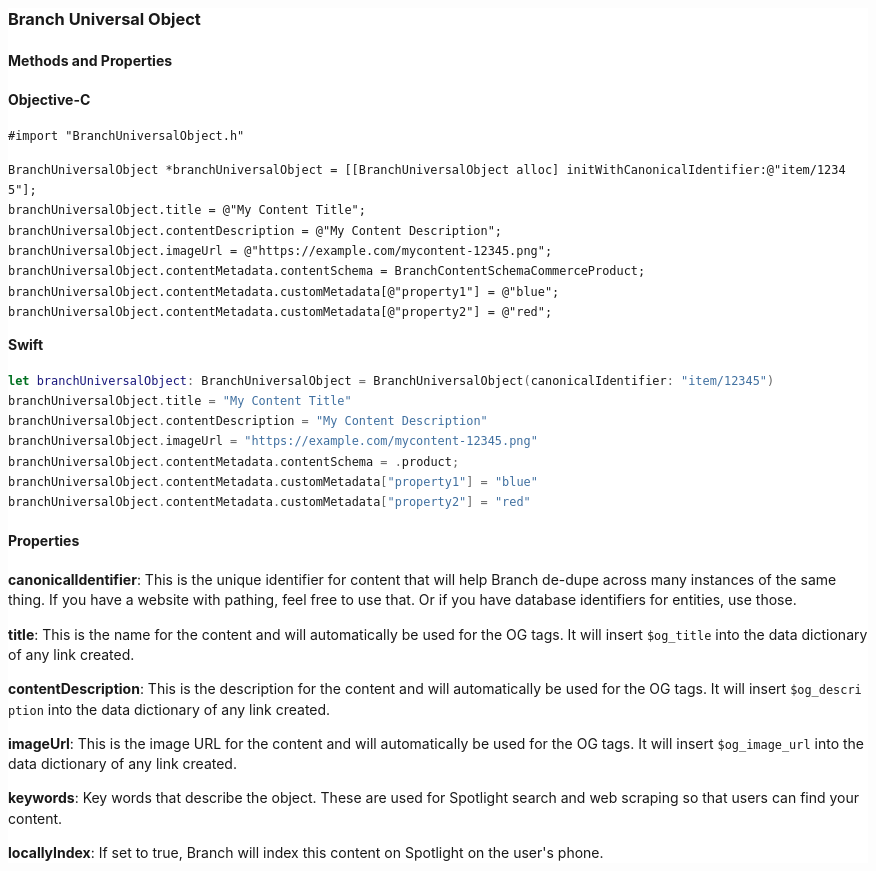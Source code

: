 ### Branch Universal Object

#### Methods and Properties

**Objective-C**

```objc
#import "BranchUniversalObject.h"
```

```objc
BranchUniversalObject *branchUniversalObject = [[BranchUniversalObject alloc] initWithCanonicalIdentifier:@"item/12345"];
branchUniversalObject.title = @"My Content Title";
branchUniversalObject.contentDescription = @"My Content Description";
branchUniversalObject.imageUrl = @"https://example.com/mycontent-12345.png";
branchUniversalObject.contentMetadata.contentSchema = BranchContentSchemaCommerceProduct;
branchUniversalObject.contentMetadata.customMetadata[@"property1"] = @"blue";
branchUniversalObject.contentMetadata.customMetadata[@"property2"] = @"red";
```

**Swift**

```swift
let branchUniversalObject: BranchUniversalObject = BranchUniversalObject(canonicalIdentifier: "item/12345")
branchUniversalObject.title = "My Content Title"
branchUniversalObject.contentDescription = "My Content Description"
branchUniversalObject.imageUrl = "https://example.com/mycontent-12345.png"
branchUniversalObject.contentMetadata.contentSchema = .product;
branchUniversalObject.contentMetadata.customMetadata["property1"] = "blue"
branchUniversalObject.contentMetadata.customMetadata["property2"] = "red"
```

#### Properties

<notranslate>**canonicalIdentifier**</notranslate>: This is the unique identifier for content that will help Branch de-dupe across many instances of the same thing. If you have a website with pathing, feel free to use that. Or if you have database identifiers for entities, use those.

<notranslate>**title**</notranslate>: This is the name for the content and will automatically be used for the OG tags. It will insert `$og_title` into the data dictionary of any link created.

<notranslate>**contentDescription**</notranslate>: This is the description for the content and will automatically be used for the OG tags. It will insert `$og_description` into the data dictionary of any link created.

<notranslate>**imageUrl**</notranslate>: This is the image URL for the content and will automatically be used for the OG tags. It will insert `$og_image_url` into the data dictionary of any link created.

<notranslate>**keywords**</notranslate>: Key words that describe the object. These are used for Spotlight search and web scraping so that users can find your content.

<notranslate>**locallyIndex**</notranslate>: If set to true, Branch will index this content on Spotlight on the user's phone.
